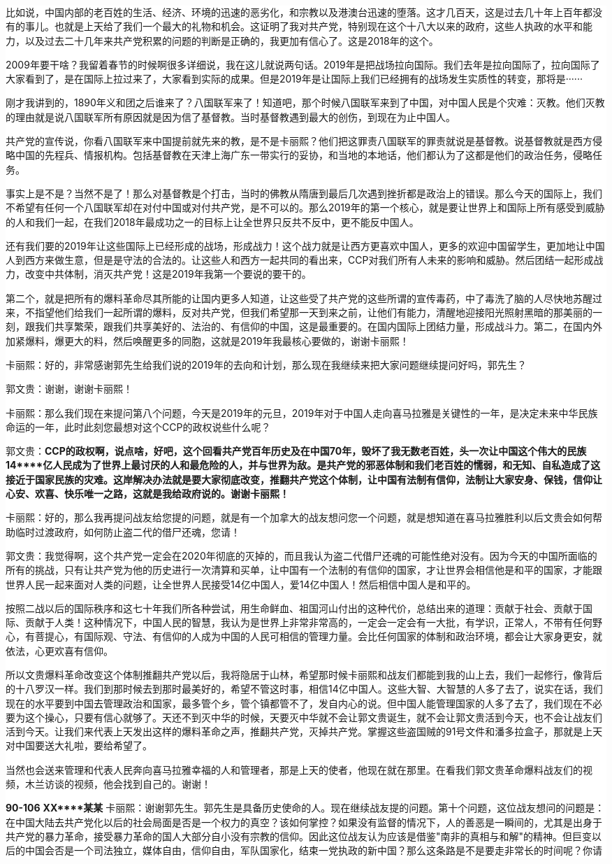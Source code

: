 比如说，中国内部的老百姓的生活、经济、环境的迅速的恶劣化，和宗教以及港澳台迅速的堕落。这才几百天，这是过去几十年上百年都没有的事儿。也就是上天给了我们一个最大的礼物和机会。这证明了我对共产党，特别现在这个十八大以来的政府，这些人执政的水平和能力，以及过去二十几年来共产党积累的问题的判断是正确的，我更加有信心了。这是2018年的这个。
  

2009年要干啥？我留着春节的时候啊很多详细说，我在这儿就说两句话。2019年是把战场拉向国际。我们去年是拉向国际了，拉向国际了大家看到了，是在国际上拉过来了，大家看到实际的成果。但是2019年是让国际上我们已经拥有的战场发生实质性的转变，那将是······
  

刚才我讲到的，1890年义和团之后谁来了？八国联军来了！知道吧，那个时候八国联军来到了中国，对中国人民是个灾难：灭教。他们灭教的理由就是说八国联军所有原因就是因为信了基督教。当时基督教遇到最大的创伤，到现在为止中国人。
  

共产党的宣传说，你看八国联军来中国提前就先来的教，是不是卡丽熙？他们把这罪责八国联军的罪责就说是基督教。说基督教就是西方侵略中国的先程兵、情报机构。包括基督教在天津上海广东一带实行的妥协，和当地的本地话，他们都认为了这都是他们的政治任务，侵略任务。
  

事实上是不是？当然不是了！那么对基督教是个打击，当时的佛教从隋唐到最后几次遇到挫折都是政治上的错误。那么今天的国际上，我们不希望有任何一个八国联军却在对付中国或对付共产党，是不可以的。那么2019年的第一个核心，就是要让世界上和国际上所有感受到威胁的人和我们一起，在我们2018年最成功之一的目标上让全世界只反共不反中，更不能反中国人。
  

还有我们要的2019年让这些国际上已经形成的战场，形成战力！这个战力就是让西方更喜欢中国人，更多的欢迎中国留学生，更加地让中国人到西方来做生意，但是是守法的合法的。让这些人和西方一起共同的看出来，CCP对我们所有人未来的影响和威胁。然后团结一起形成战力，改变中共体制，消灭共产党！这是2019年我第一个要说的要干的。
  

第二个，就是把所有的爆料革命尽其所能的让国内更多人知道，让这些受了共产党的这些所谓的宣传毒药，中了毒洗了脑的人尽快地苏醒过来，不指望他们给我们一起所谓的爆料，反对共产党，但我们希望那一天到来之前，让他们有能力，清醒地迎接阳光照射黑暗的那美丽的一刻，跟我们共享繁荣，跟我们共享美好的、法治的、有信仰的中国，这是最重要的。在国内国际上团结力量，形成战斗力。第二，在国内外加紧爆料，爆更大的料，然后唤醒更多的同胞，这就是2019年我最核心要做的，谢谢卡丽熙！
  

卡丽熙：好的，非常感谢郭先生给我们说的2019年的去向和计划，那么现在我继续来把大家问题继续提问好吗，郭先生？
  

郭文贵：谢谢，谢谢卡丽熙！
  

卡丽熙：那么我们现在来提问第八个问题，今天是2019年的元旦，2019年对于中国人走向喜马拉雅是关键性的一年，是决定未来中华民族命运的一年，此时此刻您最想对这个CCP的政权说些什么呢？
  

郭文贵：**CCP****的政权啊，说点啥，好吧，这个回看共产党百年历史及在中国****70****年，毁坏了我无数老百姓，头一次让中国这个伟大的民族****14****亿人民成为了世界上最讨厌的人和最危险的人，并与世界为敌。是共产党的邪恶体制和我们老百姓的懦弱，和无知、自私造成了这接近于国家民族的灾难。这岸解决办法就是要大家彻底改变，推翻共产党这个体制，让中国有法制有信仰，法制让大家安身、保钱，信仰让心安、欢喜、快乐唯一之路，这就是我给政府说的。谢谢卡丽熙！**
  

卡丽熙：好的，那么我再提问战友给您提的问题，就是有一个加拿大的战友想问您一个问题，就是想知道在喜马拉雅胜利以后文贵会如何帮助临时过渡政府，如何防止盗二代的借尸还魂，您请！
  

郭文贵：我觉得啊，这个共产党一定会在2020年彻底的灭掉的，而且我认为盗二代借尸还魂的可能性绝对没有。因为今天的中国所面临的所有的挑战，只有让共产党为他的历史进行一次清算和买单，让中国有一个法制的有信仰的国家，才让世界会相信他是和平的国家，才能跟世界人民一起来面对人类的问题，让全世界人民接受14亿中国人，爱14亿中国人！然后相信中国人是和平的。
  

按照二战以后的国际秩序和这七十年我们所各种尝试，用生命鲜血、祖国河山付出的这种代价，总结出来的道理：贡献于社会、贡献于国际、贡献于人类！这种情况下，中国人民的智慧，我认为是世界上非常非常高的，一定会一定会有一大批，有学识，正常人，不带有任何野心，有菩提心，有国际观、守法、有信仰的人成为中国的人民可相信的管理力量。会比任何国家的体制和政治环境，都会让大家身更安，就依法，心更欢喜有信仰。
  

所以文贵爆料革命改变这个体制推翻共产党以后，我将隐居于山林，希望那时候卡丽熙和战友们都能到我的山上去，我们一起修行，像背后的十八罗汉一样。我们到那时候去到那时最美好的，希望不管这时事，相信14亿中国人。这些大智、大智慧的人多了去了，说实在话，我们现在的水平要到中国去管理政治和国家，最多管个乡，管个镇都管不了，发自内心的说。但中国人能管理国家的人多了去了，我们现在不必要为这个操心，只要有信心就够了。天还不到灭中华的时候，天要灭中华就不会让郭文贵诞生，就不会让郭文贵活到今天，也不会让战友们活到今天。让我们来代表上天发出这样的爆料革命之声，推翻共产党，灭掉共产党。掌握这些盗国贼的91号文件和潘多拉盒子，那就是上天对中国要送大礼啦，要给希望了。
  

当然也会送来管理和代表人民奔向喜马拉雅幸福的人和管理者，那是上天的使者，他现在就在那里。在看我们郭文贵革命爆料战友们的视频，木兰访谈的视频，他会找到自己的。谢谢！
  

**90-106** **XX****某某**
卡丽熙：谢谢郭先生。郭先生是具备历史使命的人。现在继续战友提的问题。第十个问题，这位战友想问的问题是：在中国大陆去共产党化以后的社会局面是否是一个权力的真空？该如何掌控？如果没有监督的情况下，人的善恶是一瞬间的，尤其是出身于共产党的暴力革命，接受暴力革命的国人大部分自小没有宗教的信仰。因此这位战友认为应该是借鉴"南非的真相与和解"的精神。但巨变以后的中国会否是一个司法独立，媒体自由，信仰自由，军队国家化，结束一党执政的新中国？那么这条路是不是要走非常长的时间呢？你请  
  